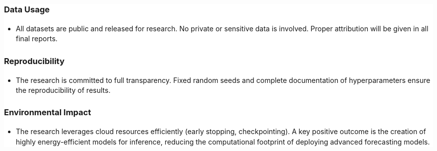 ### Data Usage

- All datasets are public and released for research. No private or sensitive data is involved. Proper attribution will be given in all final reports.

### Reproducibility

- The research is committed to full transparency. Fixed random seeds and complete documentation of hyperparameters ensure the reproducibility of results.

### Environmental Impact

- The research leverages cloud resources efficiently (early stopping, checkpointing). A key positive outcome is the creation of highly energy-efficient models for inference, reducing the computational footprint of deploying advanced forecasting models.

